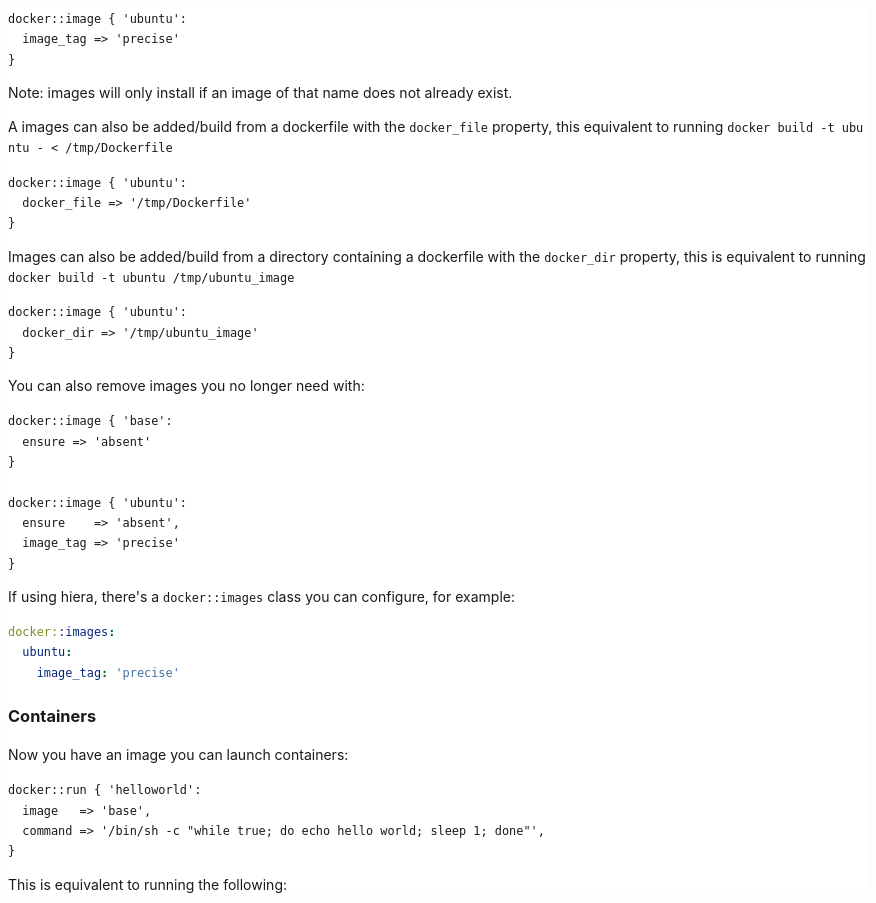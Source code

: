 ```puppet
docker::image { 'ubuntu':
  image_tag => 'precise'
}
```

Note: images will only install if an image of that name does not already exist.

A images can also be added/build from a dockerfile with the `docker_file` property, this equivalent to running `docker build -t ubuntu - < /tmp/Dockerfile`

```puppet
docker::image { 'ubuntu':
  docker_file => '/tmp/Dockerfile'
}
```

Images can also be added/build from a directory containing a dockerfile with the `docker_dir` property, this is equivalent to running `docker build -t ubuntu /tmp/ubuntu_image`

```puppet
docker::image { 'ubuntu':
  docker_dir => '/tmp/ubuntu_image'
}
```

You can also remove images you no longer need with:

```puppet
docker::image { 'base':
  ensure => 'absent'
}

docker::image { 'ubuntu':
  ensure    => 'absent',
  image_tag => 'precise'
}
```

If using hiera, there's a `docker::images` class you can configure, for example:

```yaml
docker::images:
  ubuntu:
    image_tag: 'precise'
```

### Containers

Now you have an image you can launch containers:

```puppet
docker::run { 'helloworld':
  image   => 'base',
  command => '/bin/sh -c "while true; do echo hello world; sleep 1; done"',
}
```

This is equivalent to running the following:
